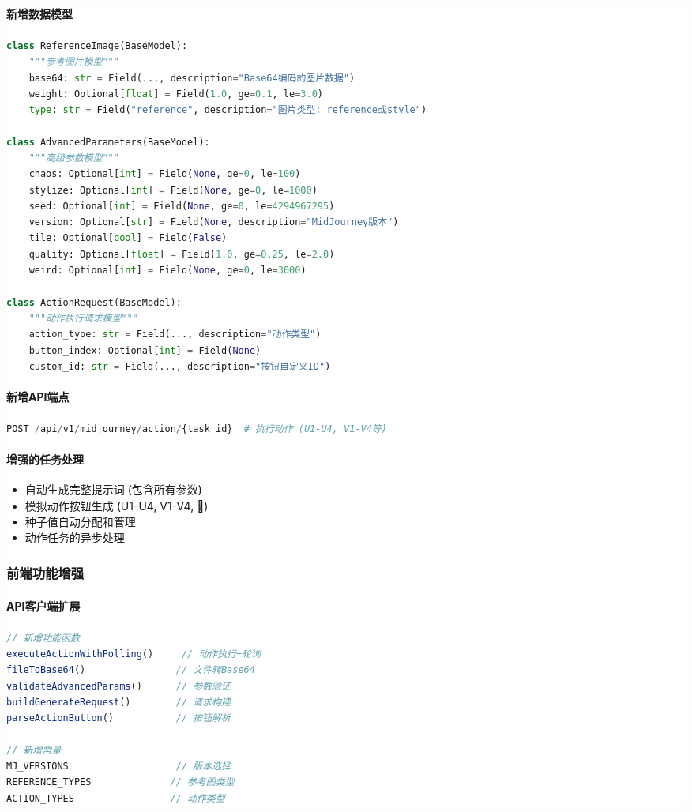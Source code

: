 #### 新增数据模型
```python
class ReferenceImage(BaseModel):
    """参考图片模型"""
    base64: str = Field(..., description="Base64编码的图片数据")
    weight: Optional[float] = Field(1.0, ge=0.1, le=3.0)
    type: str = Field("reference", description="图片类型: reference或style")

class AdvancedParameters(BaseModel):
    """高级参数模型"""
    chaos: Optional[int] = Field(None, ge=0, le=100)
    stylize: Optional[int] = Field(None, ge=0, le=1000)
    seed: Optional[int] = Field(None, ge=0, le=4294967295)
    version: Optional[str] = Field(None, description="MidJourney版本")
    tile: Optional[bool] = Field(False)
    quality: Optional[float] = Field(1.0, ge=0.25, le=2.0)
    weird: Optional[int] = Field(None, ge=0, le=3000)

class ActionRequest(BaseModel):
    """动作执行请求模型"""
    action_type: str = Field(..., description="动作类型")
    button_index: Optional[int] = Field(None)
    custom_id: str = Field(..., description="按钮自定义ID")
```

#### 新增API端点
```python
POST /api/v1/midjourney/action/{task_id}  # 执行动作 (U1-U4, V1-V4等)
```

#### 增强的任务处理
- 自动生成完整提示词 (包含所有参数)
- 模拟动作按钮生成 (U1-U4, V1-V4, 🔄)
- 种子值自动分配和管理
- 动作任务的异步处理

### 前端功能增强

#### API客户端扩展
```javascript
// 新增功能函数
executeActionWithPolling()     // 动作执行+轮询
fileToBase64()                // 文件转Base64
validateAdvancedParams()      // 参数验证
buildGenerateRequest()        // 请求构建
parseActionButton()           // 按钮解析

// 新增常量
MJ_VERSIONS                   // 版本选择
REFERENCE_TYPES              // 参考图类型
ACTION_TYPES                 // 动作类型
```

